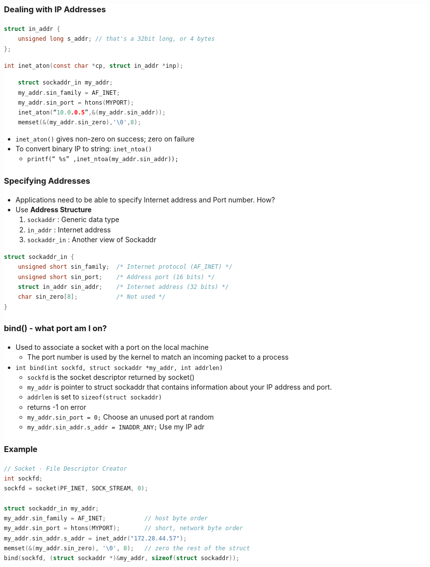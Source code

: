 ### Dealing with IP Addresses
```c
struct in_addr {
    unsigned long s_addr; // that's a 32­bit long, or 4 bytes
};
```
```c
int inet_aton(const char *cp, struct in_addr *inp);
```
```c
    struct sockaddr_in my_addr;
    my_addr.sin_family = AF_INET;
    my_addr.sin_port = htons(MYPORT);
    inet_aton(“10.0.0.5”,&(my_addr.sin_addr));
    memset(&(my_addr.sin_zero),'\0',8);
```
- `inet_aton()` gives non-zero on success; zero on failure
- To convert binary IP to string: `inet_ntoa()`
    - `printf(“ %s” ,inet_ntoa(my_addr.sin_addr));`

### Specifying Addresses
- Applications need to be able to specify Internet address and Port number. How?
- Use **Address Structure**
    1. `sockaddr` : Generic data type
    2. `in_addr` : Internet address
    3. `sockaddr_in` : Another view of Sockaddr
```c
struct sockaddr_in {
    unsigned short sin_family;  /* Internet protocol (AF_INET) */
    unsigned short sin_port;    /* Address port (16 bits) */
    struct in_addr sin_addr;    /* Internet address (32 bits) */
    char sin_zero[8];           /* Not used */
}
```
### bind() - what port am I on?
- Used to associate a socket with a port on the local machine
    - The port number is used by the kernel to match an incoming packet to a process
- `int bind(int sockfd, struct sockaddr *my_addr, int addrlen)`
    - `sockfd` is the socket descriptor returned by socket()
    - `my_addr` is pointer to struct sockaddr that contains information about your IP address and port.
    - `addrlen` is set to `sizeof(struct sockaddr)`
    - returns -1 on error
    - `my_addr.sin_port = 0;` Choose an unused port at random
    - `my_addr.sin_addr.s_addr = INADDR_ANY;` Use my IP adr

### Example
```c
// Socket - File Descriptor Creator
int sockfd;
sockfd = socket(PF_INET, SOCK_STREAM, 0);

struct sockaddr_in my_addr;
my_addr.sin_family = AF_INET;           // host byte order
my_addr.sin_port = htons(MYPORT);       // short, network byte order
my_addr.sin_addr.s_addr = inet_addr("172.28.44.57");
memset(&(my_addr.sin_zero), '\0', 8);   // zero the rest of the struct
bind(sockfd, (struct sockaddr *)&my_addr, sizeof(struct sockaddr));
```

